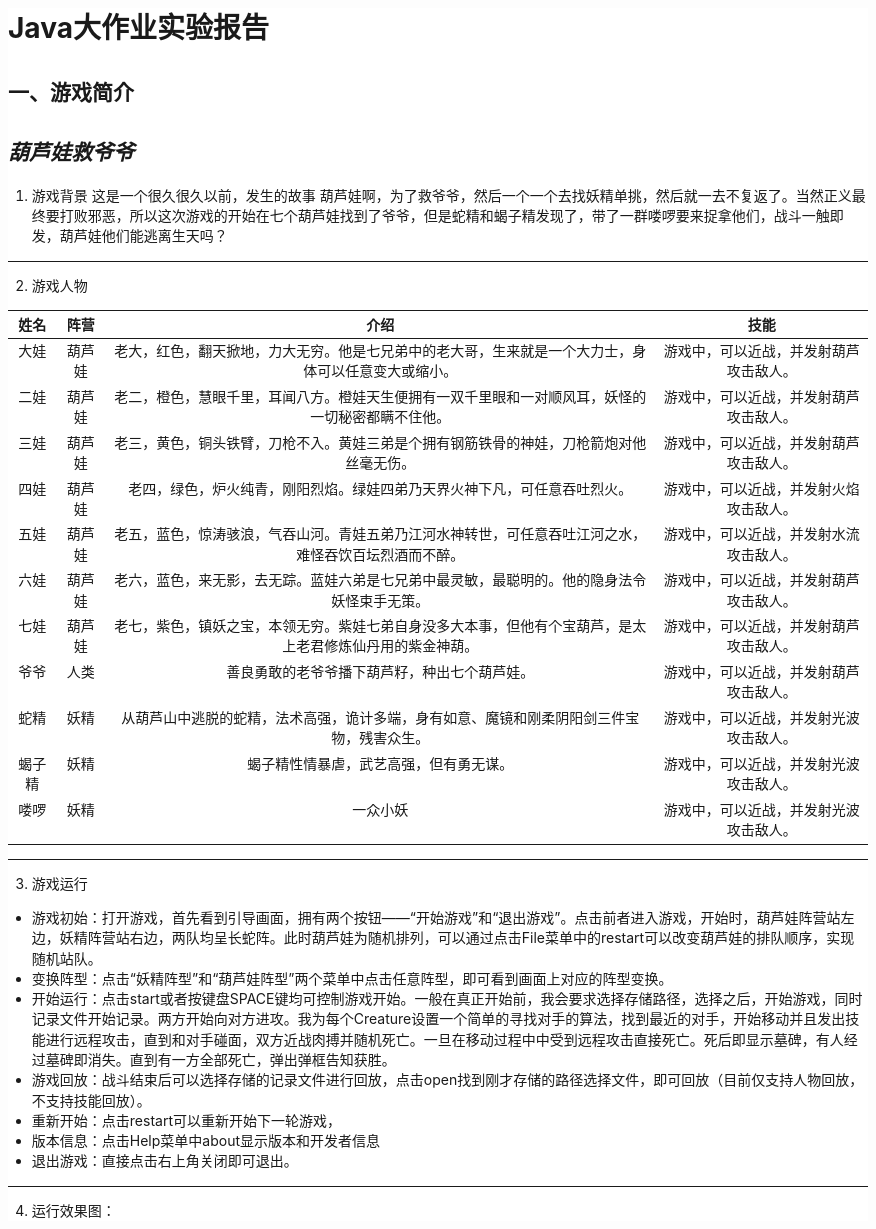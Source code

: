 ﻿# Java大作业实验报告
## 一、游戏简介

***葫芦娃救爷爷***
---
1. 游戏背景
这是一个很久很久以前，发生的故事
葫芦娃啊，为了救爷爷，然后一个一个去找妖精单挑，然后就一去不复返了。当然正义最终要打败邪恶，所以这次游戏的开始在七个葫芦娃找到了爷爷，但是蛇精和蝎子精发现了，带了一群喽啰要来捉拿他们，战斗一触即发，葫芦娃他们能逃离生天吗？
---
2. 游戏人物
```
```
| 姓名 | 阵营 | 介绍 | 技能 |
|:--:|:--:|:--:|:--:|
|大娃|葫芦娃|老大，红色，翻天掀地，力大无穷。他是七兄弟中的老大哥，生来就是一个大力士，身体可以任意变大或缩小。|游戏中，可以近战，并发射葫芦攻击敌人。|
|二娃|葫芦娃|老二，橙色，慧眼千里，耳闻八方。橙娃天生便拥有一双千里眼和一对顺风耳，妖怪的一切秘密都瞒不住他。|游戏中，可以近战，并发射葫芦攻击敌人。|
|三娃|葫芦娃|老三，黄色，铜头铁臂，刀枪不入。黄娃三弟是个拥有钢筋铁骨的神娃，刀枪箭炮对他丝毫无伤。|游戏中，可以近战，并发射葫芦攻击敌人。|
|四娃|葫芦娃|老四，绿色，炉火纯青，刚阳烈焰。绿娃四弟乃天界火神下凡，可任意吞吐烈火。|游戏中，可以近战，并发射火焰攻击敌人。|
|五娃|葫芦娃|老五，蓝色，惊涛骇浪，气吞山河。青娃五弟乃江河水神转世，可任意吞吐江河之水，难怪吞饮百坛烈酒而不醉。|游戏中，可以近战，并发射水流攻击敌人。|
|六娃|葫芦娃|老六，蓝色，来无影，去无踪。蓝娃六弟是七兄弟中最灵敏，最聪明的。他的隐身法令妖怪束手无策。|游戏中，可以近战，并发射葫芦攻击敌人。|
|七娃|葫芦娃|老七，紫色，镇妖之宝，本领无穷。紫娃七弟自身没多大本事，但他有个宝葫芦，是太上老君修炼仙丹用的紫金神葫。|游戏中，可以近战，并发射葫芦攻击敌人。|
|爷爷|人类|善良勇敢的老爷爷播下葫芦籽，种出七个葫芦娃。|游戏中，可以近战，并发射葫芦攻击敌人。|
|蛇精|妖精|从葫芦山中逃脱的蛇精，法术高强，诡计多端，身有如意、魔镜和刚柔阴阳剑三件宝物，残害众生。|游戏中，可以近战，并发射光波攻击敌人。|
|蝎子精|妖精|蝎子精性情暴虐，武艺高强，但有勇无谋。|游戏中，可以近战，并发射光波攻击敌人。|
|喽啰|妖精|一众小妖|游戏中，可以近战，并发射光波攻击敌人。|
```
```
---
3.  游戏运行
 - 游戏初始：打开游戏，首先看到引导画面，拥有两个按钮——“开始游戏”和“退出游戏”。点击前者进入游戏，开始时，葫芦娃阵营站左边，妖精阵营站右边，两队均呈长蛇阵。此时葫芦娃为随机排列，可以通过点击File菜单中的restart可以改变葫芦娃的排队顺序，实现随机站队。
 - 变换阵型：点击“妖精阵型”和“葫芦娃阵型”两个菜单中点击任意阵型，即可看到画面上对应的阵型变换。
 - 开始运行：点击start或者按键盘SPACE键均可控制游戏开始。一般在真正开始前，我会要求选择存储路径，选择之后，开始游戏，同时记录文件开始记录。两方开始向对方进攻。我为每个Creature设置一个简单的寻找对手的算法，找到最近的对手，开始移动并且发出技能进行远程攻击，直到和对手碰面，双方近战肉搏并随机死亡。一旦在移动过程中中受到远程攻击直接死亡。死后即显示墓碑，有人经过墓碑即消失。直到有一方全部死亡，弹出弹框告知获胜。
 - 游戏回放：战斗结束后可以选择存储的记录文件进行回放，点击open找到刚才存储的路径选择文件，即可回放（目前仅支持人物回放，不支持技能回放）。
 - 重新开始：点击restart可以重新开始下一轮游戏，
 - 版本信息：点击Help菜单中about显示版本和开发者信息
 - 退出游戏：直接点击右上角关闭即可退出。
 ---
```
```
4. 运行效果图：
